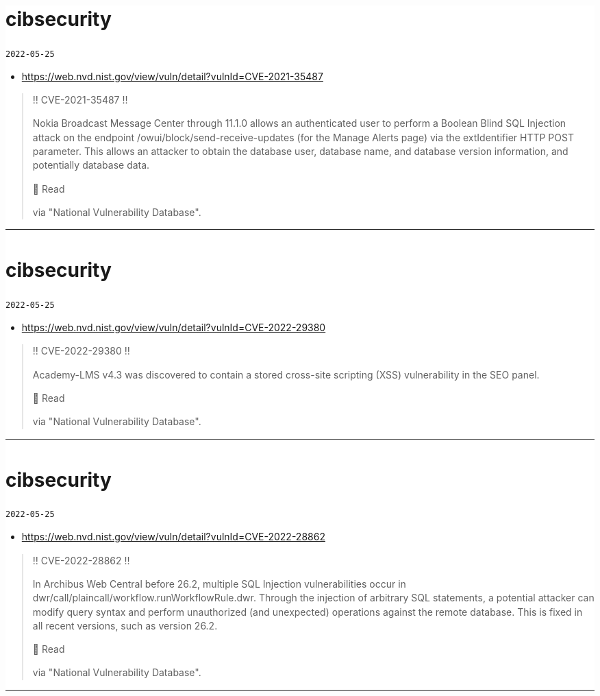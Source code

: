 
# cibsecurity
`2022-05-25`

* https://web.nvd.nist.gov/view/vuln/detail?vulnId=CVE-2021-35487

<blockquote>
‼ CVE-2021-35487 ‼

Nokia Broadcast Message Center through 11.1.0 allows an authenticated user to perform a Boolean Blind SQL Injection attack on the endpoint /owui/block/send-receive-updates (for the Manage Alerts page) via the extIdentifier HTTP POST parameter. This allows an attacker to obtain the database user, database name, and database version information, and potentially database data.

📖 Read

via &quot;National Vulnerability Database&quot;.
</blockquote>

---

# cibsecurity
`2022-05-25`

* https://web.nvd.nist.gov/view/vuln/detail?vulnId=CVE-2022-29380

<blockquote>
‼ CVE-2022-29380 ‼

Academy-LMS v4.3 was discovered to contain a stored cross-site scripting (XSS) vulnerability in the SEO panel.

📖 Read

via &quot;National Vulnerability Database&quot;.
</blockquote>

---

# cibsecurity
`2022-05-25`

* https://web.nvd.nist.gov/view/vuln/detail?vulnId=CVE-2022-28862

<blockquote>
‼ CVE-2022-28862 ‼

In Archibus Web Central before 26.2, multiple SQL Injection vulnerabilities occur in dwr/call/plaincall/workflow.runWorkflowRule.dwr. Through the injection of arbitrary SQL statements, a potential attacker can modify query syntax and perform unauthorized (and unexpected) operations against the remote database. This is fixed in all recent versions, such as version 26.2.

📖 Read

via &quot;National Vulnerability Database&quot;.
</blockquote>

---